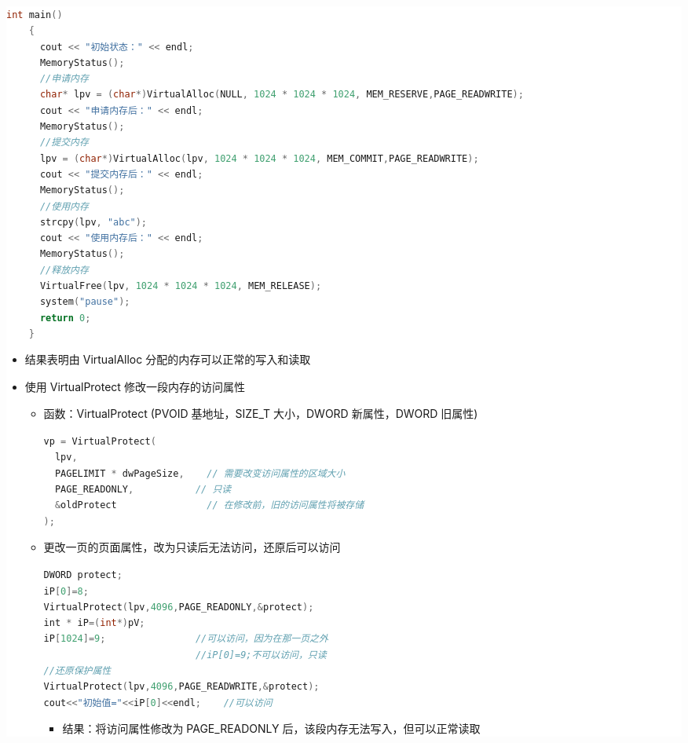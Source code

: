  ```c++
  int main()
      {
      	cout << "初始状态：" << endl;
      	MemoryStatus();
      	//申请内存
      	char* lpv = (char*)VirtualAlloc(NULL, 1024 * 1024 * 1024, MEM_RESERVE,PAGE_READWRITE);
      	cout << "申请内存后：" << endl;
      	MemoryStatus();
      	//提交内存
      	lpv = (char*)VirtualAlloc(lpv, 1024 * 1024 * 1024, MEM_COMMIT,PAGE_READWRITE);
      	cout << "提交内存后：" << endl;
      	MemoryStatus();
      	//使用内存
      	strcpy(lpv, "abc");
      	cout << "使用内存后：" << endl;
      	MemoryStatus();
      	//释放内存
      	VirtualFree(lpv, 1024 * 1024 * 1024, MEM_RELEASE);
      	system("pause");
      	return 0;
      }
  ```

  - 结果表明由 VirtualAlloc 分配的内存可以正常的写入和读取      

- 使用 VirtualProtect 修改一段内存的访问属性

  * 函数：VirtualProtect (PVOID 基地址，SIZE_T 大小，DWORD 新属性，DWORD 旧属性)

    ```c
    vp = VirtualProtect(
      lpv,
      PAGELIMIT * dwPageSize,	 // 需要改变访问属性的区域大小
      PAGE_READONLY,           // 只读
      &oldProtect	             // 在修改前，旧的访问属性将被存储
    );
    ```

    

  * 更改一页的页面属性，改为只读后无法访问，还原后可以访问

    ```c
    DWORD protect;
    iP[0]=8;
    VirtualProtect(lpv,4096,PAGE_READONLY,&protect);
    int * iP=(int*)pV;
    iP[1024]=9;                //可以访问，因为在那一页之外
                               //iP[0]=9;不可以访问，只读
    //还原保护属性
    VirtualProtect(lpv,4096,PAGE_READWRITE,&protect);
    cout<<"初始值="<<iP[0]<<endl;    //可以访问
    ```

    * 结果：将访问属性修改为 PAGE_READONLY 后，该段内存无法写入，但可以正常读取
